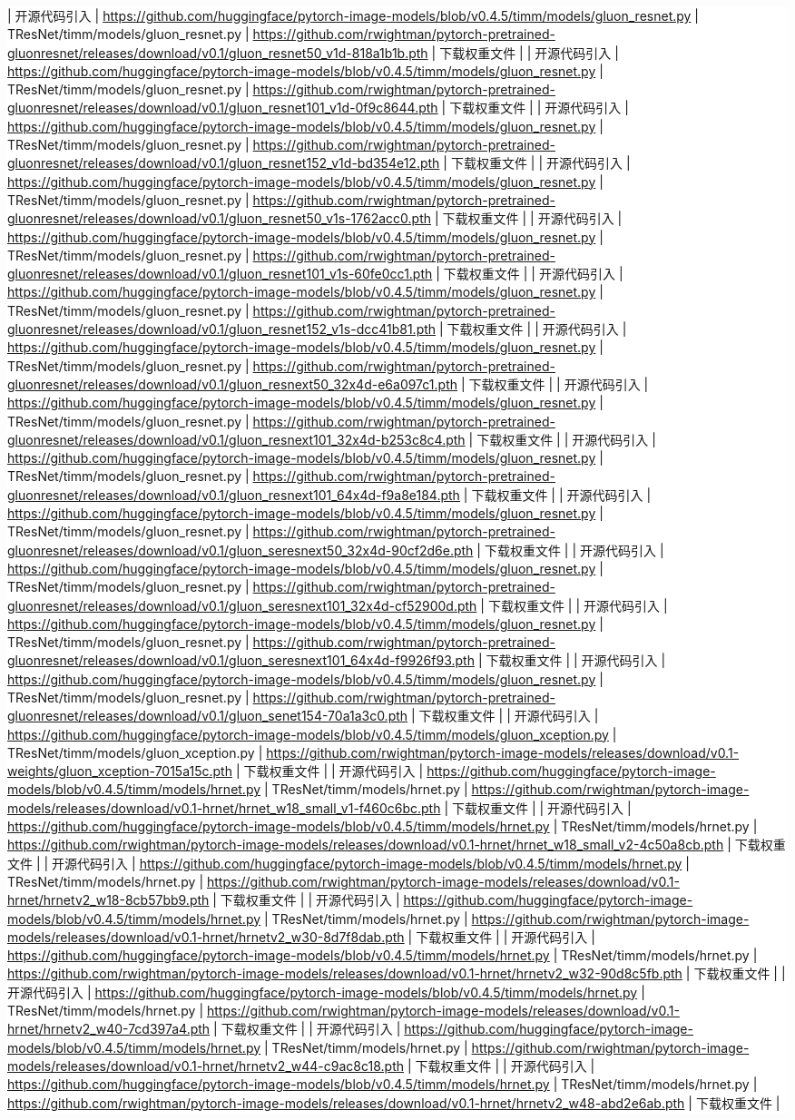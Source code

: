 | 开源代码引入 | https://github.com/huggingface/pytorch-image-models/blob/v0.4.5/timm/models/gluon_resnet.py | TResNet/timm/models/gluon_resnet.py | https://github.com/rwightman/pytorch-pretrained-gluonresnet/releases/download/v0.1/gluon_resnet50_v1d-818a1b1b.pth | 下载权重文件 |
| 开源代码引入 | https://github.com/huggingface/pytorch-image-models/blob/v0.4.5/timm/models/gluon_resnet.py | TResNet/timm/models/gluon_resnet.py | https://github.com/rwightman/pytorch-pretrained-gluonresnet/releases/download/v0.1/gluon_resnet101_v1d-0f9c8644.pth | 下载权重文件 |
| 开源代码引入 | https://github.com/huggingface/pytorch-image-models/blob/v0.4.5/timm/models/gluon_resnet.py | TResNet/timm/models/gluon_resnet.py | https://github.com/rwightman/pytorch-pretrained-gluonresnet/releases/download/v0.1/gluon_resnet152_v1d-bd354e12.pth | 下载权重文件 |
| 开源代码引入 | https://github.com/huggingface/pytorch-image-models/blob/v0.4.5/timm/models/gluon_resnet.py | TResNet/timm/models/gluon_resnet.py | https://github.com/rwightman/pytorch-pretrained-gluonresnet/releases/download/v0.1/gluon_resnet50_v1s-1762acc0.pth | 下载权重文件 |
| 开源代码引入 | https://github.com/huggingface/pytorch-image-models/blob/v0.4.5/timm/models/gluon_resnet.py | TResNet/timm/models/gluon_resnet.py | https://github.com/rwightman/pytorch-pretrained-gluonresnet/releases/download/v0.1/gluon_resnet101_v1s-60fe0cc1.pth | 下载权重文件 |
| 开源代码引入 | https://github.com/huggingface/pytorch-image-models/blob/v0.4.5/timm/models/gluon_resnet.py | TResNet/timm/models/gluon_resnet.py | https://github.com/rwightman/pytorch-pretrained-gluonresnet/releases/download/v0.1/gluon_resnet152_v1s-dcc41b81.pth | 下载权重文件 |
| 开源代码引入 | https://github.com/huggingface/pytorch-image-models/blob/v0.4.5/timm/models/gluon_resnet.py | TResNet/timm/models/gluon_resnet.py | https://github.com/rwightman/pytorch-pretrained-gluonresnet/releases/download/v0.1/gluon_resnext50_32x4d-e6a097c1.pth | 下载权重文件 |
| 开源代码引入 | https://github.com/huggingface/pytorch-image-models/blob/v0.4.5/timm/models/gluon_resnet.py | TResNet/timm/models/gluon_resnet.py | https://github.com/rwightman/pytorch-pretrained-gluonresnet/releases/download/v0.1/gluon_resnext101_32x4d-b253c8c4.pth | 下载权重文件 |
| 开源代码引入 | https://github.com/huggingface/pytorch-image-models/blob/v0.4.5/timm/models/gluon_resnet.py | TResNet/timm/models/gluon_resnet.py | https://github.com/rwightman/pytorch-pretrained-gluonresnet/releases/download/v0.1/gluon_resnext101_64x4d-f9a8e184.pth | 下载权重文件 |
| 开源代码引入 | https://github.com/huggingface/pytorch-image-models/blob/v0.4.5/timm/models/gluon_resnet.py | TResNet/timm/models/gluon_resnet.py | https://github.com/rwightman/pytorch-pretrained-gluonresnet/releases/download/v0.1/gluon_seresnext50_32x4d-90cf2d6e.pth | 下载权重文件 |
| 开源代码引入 | https://github.com/huggingface/pytorch-image-models/blob/v0.4.5/timm/models/gluon_resnet.py | TResNet/timm/models/gluon_resnet.py | https://github.com/rwightman/pytorch-pretrained-gluonresnet/releases/download/v0.1/gluon_seresnext101_32x4d-cf52900d.pth | 下载权重文件 |
| 开源代码引入 | https://github.com/huggingface/pytorch-image-models/blob/v0.4.5/timm/models/gluon_resnet.py | TResNet/timm/models/gluon_resnet.py | https://github.com/rwightman/pytorch-pretrained-gluonresnet/releases/download/v0.1/gluon_seresnext101_64x4d-f9926f93.pth | 下载权重文件 |
| 开源代码引入 | https://github.com/huggingface/pytorch-image-models/blob/v0.4.5/timm/models/gluon_resnet.py | TResNet/timm/models/gluon_resnet.py | https://github.com/rwightman/pytorch-pretrained-gluonresnet/releases/download/v0.1/gluon_senet154-70a1a3c0.pth | 下载权重文件 |
| 开源代码引入 | https://github.com/huggingface/pytorch-image-models/blob/v0.4.5/timm/models/gluon_xception.py | TResNet/timm/models/gluon_xception.py | https://github.com/rwightman/pytorch-image-models/releases/download/v0.1-weights/gluon_xception-7015a15c.pth | 下载权重文件 |
| 开源代码引入 | https://github.com/huggingface/pytorch-image-models/blob/v0.4.5/timm/models/hrnet.py | TResNet/timm/models/hrnet.py | https://github.com/rwightman/pytorch-image-models/releases/download/v0.1-hrnet/hrnet_w18_small_v1-f460c6bc.pth | 下载权重文件 |
| 开源代码引入 | https://github.com/huggingface/pytorch-image-models/blob/v0.4.5/timm/models/hrnet.py | TResNet/timm/models/hrnet.py | https://github.com/rwightman/pytorch-image-models/releases/download/v0.1-hrnet/hrnet_w18_small_v2-4c50a8cb.pth | 下载权重文件 |
| 开源代码引入 | https://github.com/huggingface/pytorch-image-models/blob/v0.4.5/timm/models/hrnet.py | TResNet/timm/models/hrnet.py | https://github.com/rwightman/pytorch-image-models/releases/download/v0.1-hrnet/hrnetv2_w18-8cb57bb9.pth | 下载权重文件 |
| 开源代码引入 | https://github.com/huggingface/pytorch-image-models/blob/v0.4.5/timm/models/hrnet.py | TResNet/timm/models/hrnet.py | https://github.com/rwightman/pytorch-image-models/releases/download/v0.1-hrnet/hrnetv2_w30-8d7f8dab.pth | 下载权重文件 |
| 开源代码引入 | https://github.com/huggingface/pytorch-image-models/blob/v0.4.5/timm/models/hrnet.py | TResNet/timm/models/hrnet.py | https://github.com/rwightman/pytorch-image-models/releases/download/v0.1-hrnet/hrnetv2_w32-90d8c5fb.pth | 下载权重文件 |
| 开源代码引入 | https://github.com/huggingface/pytorch-image-models/blob/v0.4.5/timm/models/hrnet.py | TResNet/timm/models/hrnet.py | https://github.com/rwightman/pytorch-image-models/releases/download/v0.1-hrnet/hrnetv2_w40-7cd397a4.pth | 下载权重文件 |
| 开源代码引入 | https://github.com/huggingface/pytorch-image-models/blob/v0.4.5/timm/models/hrnet.py | TResNet/timm/models/hrnet.py | https://github.com/rwightman/pytorch-image-models/releases/download/v0.1-hrnet/hrnetv2_w44-c9ac8c18.pth | 下载权重文件 |
| 开源代码引入 | https://github.com/huggingface/pytorch-image-models/blob/v0.4.5/timm/models/hrnet.py | TResNet/timm/models/hrnet.py | https://github.com/rwightman/pytorch-image-models/releases/download/v0.1-hrnet/hrnetv2_w48-abd2e6ab.pth | 下载权重文件 |